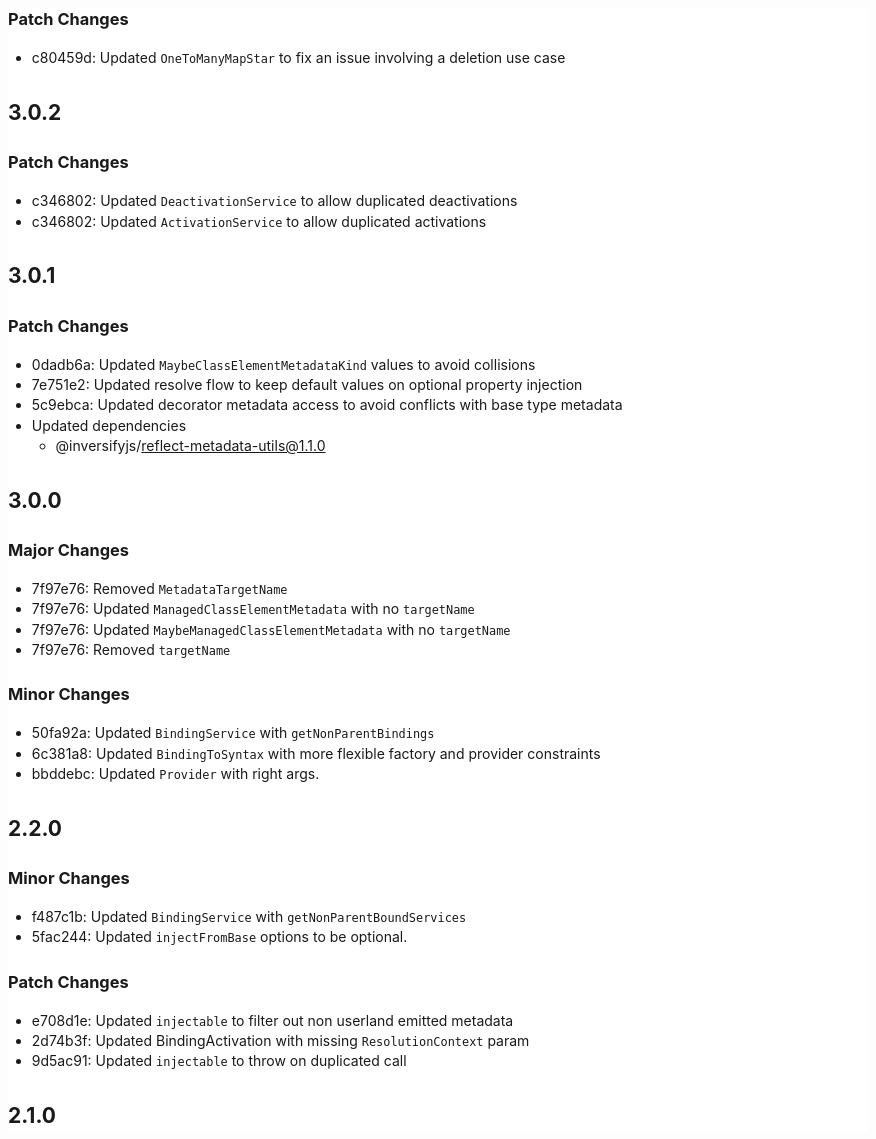 ### Patch Changes

- c80459d: Updated `OneToManyMapStar` to fix an issue involving a deletion use case

## 3.0.2

### Patch Changes

- c346802: Updated `DeactivationService` to allow duplicated deactivations
- c346802: Updated `ActivationService` to allow duplicated activations

## 3.0.1

### Patch Changes

- 0dadb6a: Updated `MaybeClassElementMetadataKind` values to avoid collisions
- 7e751e2: Updated resolve flow to keep default values on optional property injection
- 5c9ebca: Updated decorator metadata access to avoid conflicts with base type metadata
- Updated dependencies
  - @inversifyjs/reflect-metadata-utils@1.1.0

## 3.0.0

### Major Changes

- 7f97e76: Removed `MetadataTargetName`
- 7f97e76: Updated `ManagedClassElementMetadata` with no `targetName`
- 7f97e76: Updated `MaybeManagedClassElementMetadata` with no `targetName`
- 7f97e76: Removed `targetName`

### Minor Changes

- 50fa92a: Updated `BindingService` with `getNonParentBindings`
- 6c381a8: Updated `BindingToSyntax` with more flexible factory and provider constraints
- bbddebc: Updated `Provider` with right args.

## 2.2.0

### Minor Changes

- f487c1b: Updated `BindingService` with `getNonParentBoundServices`
- 5fac244: Updated `injectFromBase` options to be optional.

### Patch Changes

- e708d1e: Updated `injectable` to filter out non userland emitted metadata
- 2d74b3f: Updated BindingActivation with missing `ResolutionContext` param
- 9d5ac91: Updated `injectable` to throw on duplicated call

## 2.1.0
